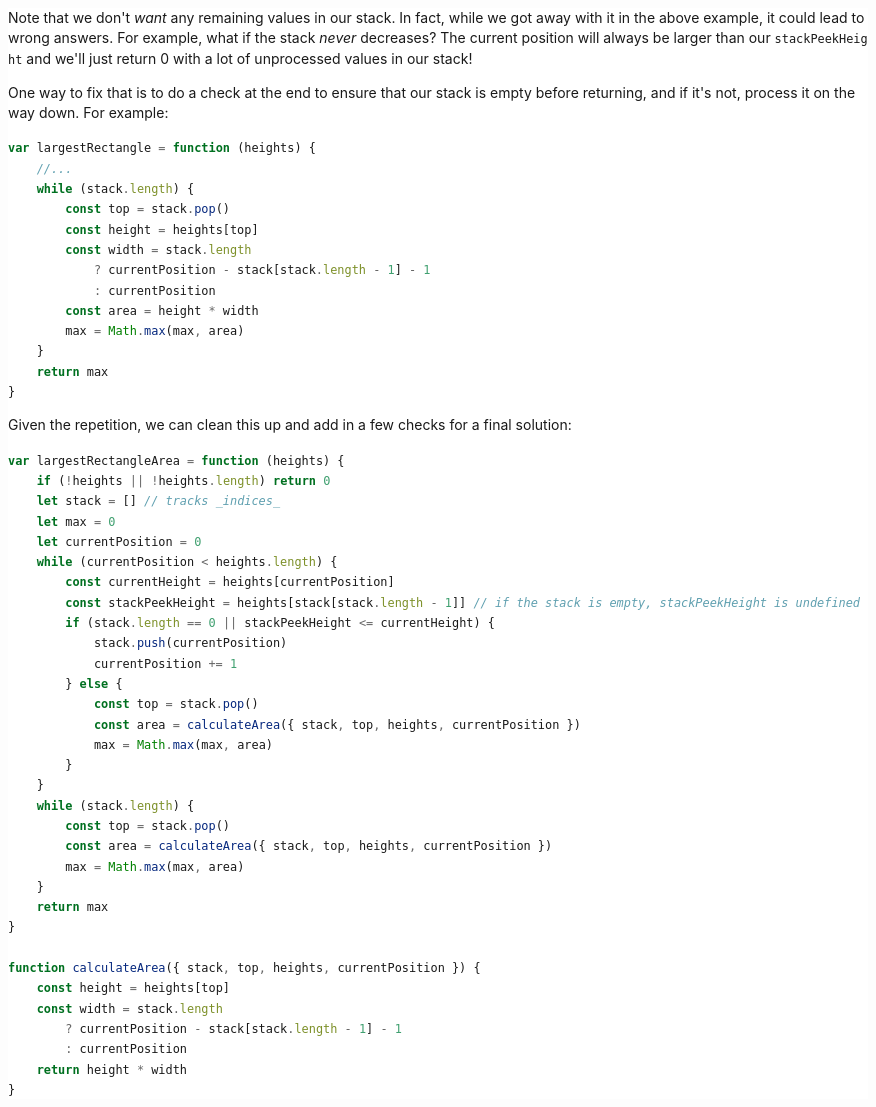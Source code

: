 Note that we don't _want_ any remaining values in our stack. In fact, while we got away with it in the above example, it could lead to wrong answers. For example, what if the stack _never_ decreases? The current position will always be larger than our `stackPeekHeight` and we'll just return 0 with a lot of unprocessed values in our stack!

One way to fix that is to do a check at the end to ensure that our stack is empty before returning, and if it's not, process it on the way down. For example:

```javascript:title=largestRectangle.js
var largestRectangle = function (heights) {
    //...
    while (stack.length) {
        const top = stack.pop()
        const height = heights[top]
        const width = stack.length
            ? currentPosition - stack[stack.length - 1] - 1
            : currentPosition
        const area = height * width
        max = Math.max(max, area)
    }
    return max
}
```

Given the repetition, we can clean this up and add in a few checks for a final solution:

```javascript
var largestRectangleArea = function (heights) {
    if (!heights || !heights.length) return 0
    let stack = [] // tracks _indices_
    let max = 0
    let currentPosition = 0
    while (currentPosition < heights.length) {
        const currentHeight = heights[currentPosition]
        const stackPeekHeight = heights[stack[stack.length - 1]] // if the stack is empty, stackPeekHeight is undefined
        if (stack.length == 0 || stackPeekHeight <= currentHeight) {
            stack.push(currentPosition)
            currentPosition += 1
        } else {
            const top = stack.pop()
            const area = calculateArea({ stack, top, heights, currentPosition })
            max = Math.max(max, area)
        }
    }
    while (stack.length) {
        const top = stack.pop()
        const area = calculateArea({ stack, top, heights, currentPosition })
        max = Math.max(max, area)
    }
    return max
}

function calculateArea({ stack, top, heights, currentPosition }) {
    const height = heights[top]
    const width = stack.length
        ? currentPosition - stack[stack.length - 1] - 1
        : currentPosition
    return height * width
}
```
